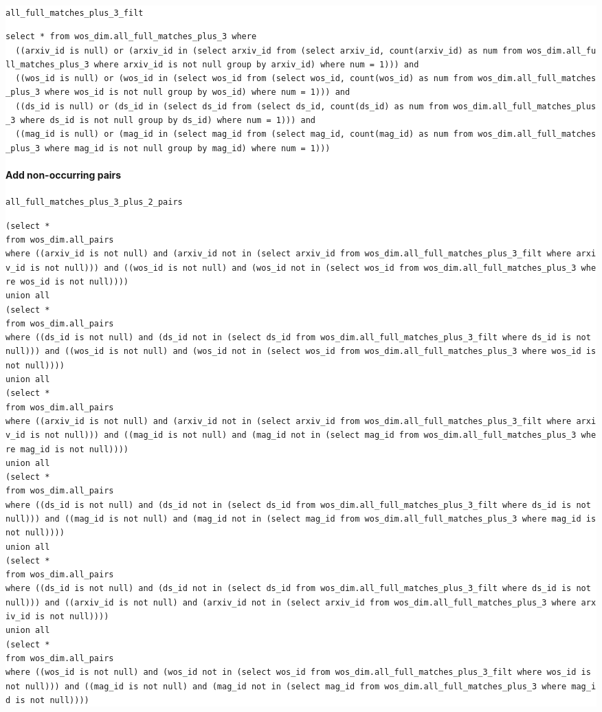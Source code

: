 `all_full_matches_plus_3_filt`

```
select * from wos_dim.all_full_matches_plus_3 where
  ((arxiv_id is null) or (arxiv_id in (select arxiv_id from (select arxiv_id, count(arxiv_id) as num from wos_dim.all_full_matches_plus_3 where arxiv_id is not null group by arxiv_id) where num = 1))) and 
  ((wos_id is null) or (wos_id in (select wos_id from (select wos_id, count(wos_id) as num from wos_dim.all_full_matches_plus_3 where wos_id is not null group by wos_id) where num = 1))) and 
  ((ds_id is null) or (ds_id in (select ds_id from (select ds_id, count(ds_id) as num from wos_dim.all_full_matches_plus_3 where ds_id is not null group by ds_id) where num = 1))) and 
  ((mag_id is null) or (mag_id in (select mag_id from (select mag_id, count(mag_id) as num from wos_dim.all_full_matches_plus_3 where mag_id is not null group by mag_id) where num = 1)))
```

#### Add non-occurring pairs

`all_full_matches_plus_3_plus_2_pairs`

```
(select *
from wos_dim.all_pairs
where ((arxiv_id is not null) and (arxiv_id not in (select arxiv_id from wos_dim.all_full_matches_plus_3_filt where arxiv_id is not null))) and ((wos_id is not null) and (wos_id not in (select wos_id from wos_dim.all_full_matches_plus_3 where wos_id is not null))))
union all
(select *
from wos_dim.all_pairs
where ((ds_id is not null) and (ds_id not in (select ds_id from wos_dim.all_full_matches_plus_3_filt where ds_id is not null))) and ((wos_id is not null) and (wos_id not in (select wos_id from wos_dim.all_full_matches_plus_3 where wos_id is not null))))
union all
(select *
from wos_dim.all_pairs
where ((arxiv_id is not null) and (arxiv_id not in (select arxiv_id from wos_dim.all_full_matches_plus_3_filt where arxiv_id is not null))) and ((mag_id is not null) and (mag_id not in (select mag_id from wos_dim.all_full_matches_plus_3 where mag_id is not null))))
union all
(select *
from wos_dim.all_pairs
where ((ds_id is not null) and (ds_id not in (select ds_id from wos_dim.all_full_matches_plus_3_filt where ds_id is not null))) and ((mag_id is not null) and (mag_id not in (select mag_id from wos_dim.all_full_matches_plus_3 where mag_id is not null))))
union all
(select *
from wos_dim.all_pairs
where ((ds_id is not null) and (ds_id not in (select ds_id from wos_dim.all_full_matches_plus_3_filt where ds_id is not null))) and ((arxiv_id is not null) and (arxiv_id not in (select arxiv_id from wos_dim.all_full_matches_plus_3 where arxiv_id is not null))))
union all
(select *
from wos_dim.all_pairs
where ((wos_id is not null) and (wos_id not in (select wos_id from wos_dim.all_full_matches_plus_3_filt where wos_id is not null))) and ((mag_id is not null) and (mag_id not in (select mag_id from wos_dim.all_full_matches_plus_3 where mag_id is not null))))
```
